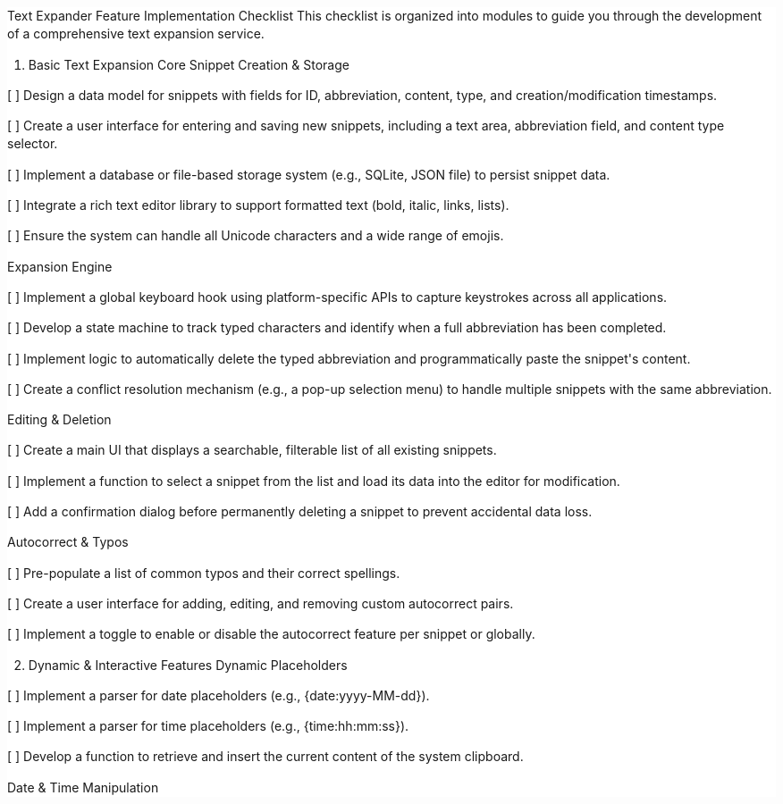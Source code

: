 Text Expander Feature Implementation Checklist
This checklist is organized into modules to guide you through the development of a comprehensive text expansion service.

1. Basic Text Expansion Core
Snippet Creation & Storage

[ ] Design a data model for snippets with fields for ID, abbreviation, content, type, and creation/modification timestamps.

[ ] Create a user interface for entering and saving new snippets, including a text area, abbreviation field, and content type selector.

[ ] Implement a database or file-based storage system (e.g., SQLite, JSON file) to persist snippet data.

[ ] Integrate a rich text editor library to support formatted text (bold, italic, links, lists).

[ ] Ensure the system can handle all Unicode characters and a wide range of emojis.

Expansion Engine

[ ] Implement a global keyboard hook using platform-specific APIs to capture keystrokes across all applications.

[ ] Develop a state machine to track typed characters and identify when a full abbreviation has been completed.

[ ] Implement logic to automatically delete the typed abbreviation and programmatically paste the snippet's content.

[ ] Create a conflict resolution mechanism (e.g., a pop-up selection menu) to handle multiple snippets with the same abbreviation.

Editing & Deletion

[ ] Create a main UI that displays a searchable, filterable list of all existing snippets.

[ ] Implement a function to select a snippet from the list and load its data into the editor for modification.

[ ] Add a confirmation dialog before permanently deleting a snippet to prevent accidental data loss.

Autocorrect & Typos

[ ] Pre-populate a list of common typos and their correct spellings.

[ ] Create a user interface for adding, editing, and removing custom autocorrect pairs.

[ ] Implement a toggle to enable or disable the autocorrect feature per snippet or globally.

2. Dynamic & Interactive Features
Dynamic Placeholders

[ ] Implement a parser for date placeholders (e.g., {date:yyyy-MM-dd}).

[ ] Implement a parser for time placeholders (e.g., {time:hh:mm:ss}).

[ ] Develop a function to retrieve and insert the current content of the system clipboard.

Date & Time Manipulation
